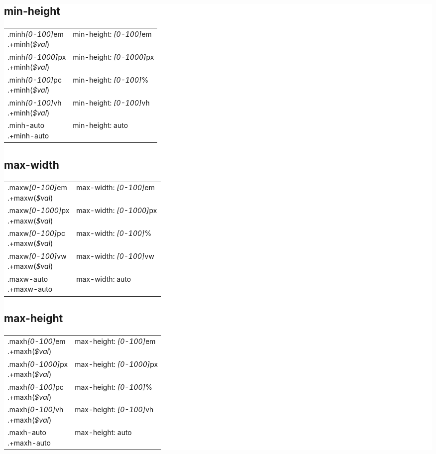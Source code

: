 ## min-height 

<table>
<tr>
<td>.minh<em>[0-100]</em>em<br />.+minh(<em>$val</em>)</td><td>min-height: <em>[0-100]</em>em</td></tr>
<tr>
<td>.minh<em>[0-1000]</em>px<br />.+minh(<em>$val</em>)</td><td>min-height: <em>[0-1000]</em>px</td></tr>
<tr>
<td>.minh<em>[0-100]</em>pc<br />.+minh(<em>$val</em>)</td><td>min-height: <em>[0-100]</em>%</td></tr>
<tr>
<td>.minh<em>[0-100]</em>vh<br />.+minh(<em>$val</em>)</td><td>min-height: <em>[0-100]</em>vh</td></tr>
<tr>
<td>.minh-auto<br />.+minh-auto</td><td>min-height: auto</td></tr>
</table>

## max-width 

<table>
<tr>
<td>.maxw<em>[0-100]</em>em<br />.+maxw(<em>$val</em>)</td><td>max-width: <em>[0-100]</em>em</td></tr>
<tr>
<td>.maxw<em>[0-1000]</em>px<br />.+maxw(<em>$val</em>)</td><td>max-width: <em>[0-1000]</em>px</td></tr>
<tr>
<td>.maxw<em>[0-100]</em>pc<br />.+maxw(<em>$val</em>)</td><td>max-width: <em>[0-100]</em>%</td></tr>
<tr>
<td>.maxw<em>[0-100]</em>vw<br />.+maxw(<em>$val</em>)</td><td>max-width: <em>[0-100]</em>vw</td></tr>
<tr>
<td>.maxw-auto<br />.+maxw-auto</td><td>max-width: auto</td></tr>
</table>

## max-height 

<table>
<tr>
<td>.maxh<em>[0-100]</em>em<br />.+maxh(<em>$val</em>)</td><td>max-height: <em>[0-100]</em>em</td></tr>
<tr>
<td>.maxh<em>[0-1000]</em>px<br />.+maxh(<em>$val</em>)</td><td>max-height: <em>[0-1000]</em>px</td></tr>
<tr>
<td>.maxh<em>[0-100]</em>pc<br />.+maxh(<em>$val</em>)</td><td>max-height: <em>[0-100]</em>%</td></tr>
<tr>
<td>.maxh<em>[0-100]</em>vh<br />.+maxh(<em>$val</em>)</td><td>max-height: <em>[0-100]</em>vh</td></tr>
<tr>
<td>.maxh-auto<br />.+maxh-auto</td><td>max-height: auto</td></tr>
</table>
